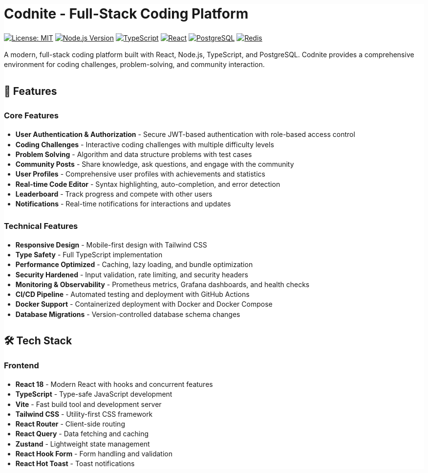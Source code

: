 # Codnite - Full-Stack Coding Platform

[![License: MIT](https://img.shields.io/badge/License-MIT-yellow.svg)](https://opensource.org/licenses/MIT)
[![Node.js Version](https://img.shields.io/badge/node-%3E%3D18.0.0-brightgreen)](https://nodejs.org/)
[![TypeScript](https://img.shields.io/badge/TypeScript-4.9+-blue)](https://www.typescriptlang.org/)
[![React](https://img.shields.io/badge/React-18+-61dafb)](https://reactjs.org/)
[![PostgreSQL](https://img.shields.io/badge/PostgreSQL-15+-336791)](https://www.postgresql.org/)
[![Redis](https://img.shields.io/badge/Redis-7+-dc382d)](https://redis.io/)

A modern, full-stack coding platform built with React, Node.js, TypeScript, and PostgreSQL. Codnite provides a comprehensive environment for coding challenges, problem-solving, and community interaction.

## 🚀 Features

### Core Features
- **User Authentication & Authorization** - Secure JWT-based authentication with role-based access control
- **Coding Challenges** - Interactive coding challenges with multiple difficulty levels
- **Problem Solving** - Algorithm and data structure problems with test cases
- **Community Posts** - Share knowledge, ask questions, and engage with the community
- **User Profiles** - Comprehensive user profiles with achievements and statistics
- **Real-time Code Editor** - Syntax highlighting, auto-completion, and error detection
- **Leaderboard** - Track progress and compete with other users
- **Notifications** - Real-time notifications for interactions and updates

### Technical Features
- **Responsive Design** - Mobile-first design with Tailwind CSS
- **Type Safety** - Full TypeScript implementation
- **Performance Optimized** - Caching, lazy loading, and bundle optimization
- **Security Hardened** - Input validation, rate limiting, and security headers
- **Monitoring & Observability** - Prometheus metrics, Grafana dashboards, and health checks
- **CI/CD Pipeline** - Automated testing and deployment with GitHub Actions
- **Docker Support** - Containerized deployment with Docker and Docker Compose
- **Database Migrations** - Version-controlled database schema changes

## 🛠️ Tech Stack

### Frontend
- **React 18** - Modern React with hooks and concurrent features
- **TypeScript** - Type-safe JavaScript development
- **Vite** - Fast build tool and development server
- **Tailwind CSS** - Utility-first CSS framework
- **React Router** - Client-side routing
- **React Query** - Data fetching and caching
- **Zustand** - Lightweight state management
- **React Hook Form** - Form handling and validation
- **React Hot Toast** - Toast notifications
